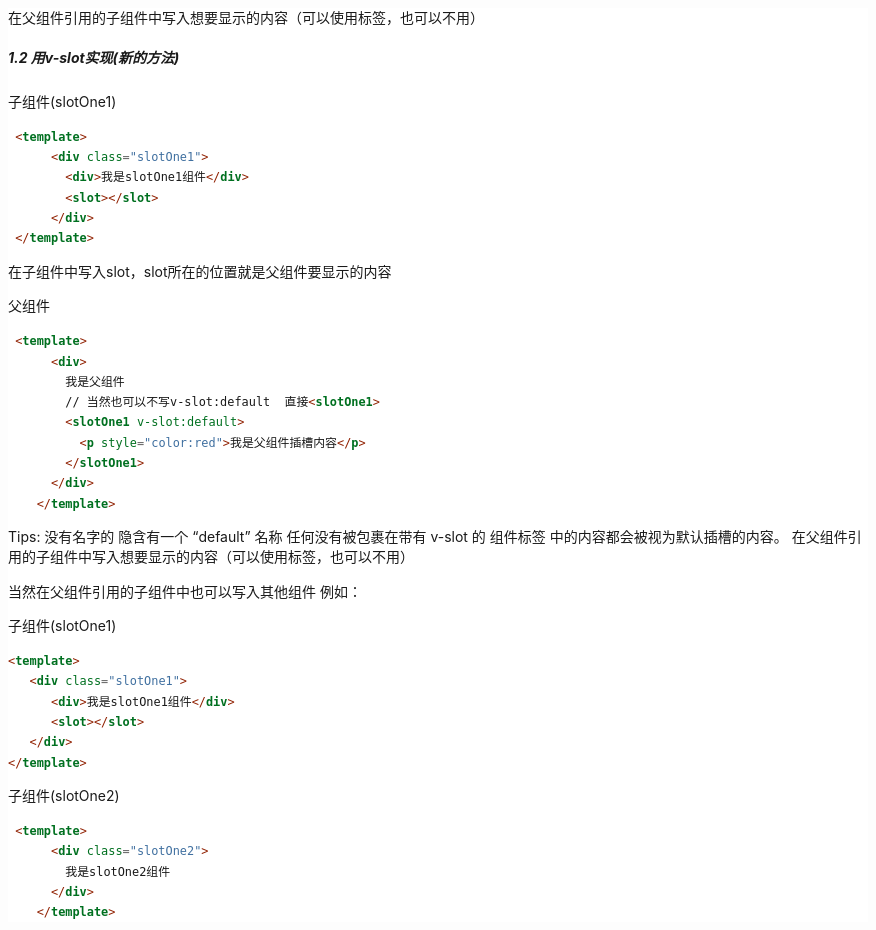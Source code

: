 
在父组件引用的子组件中写入想要显示的内容（可以使用标签，也可以不用）

##### 1.2 用v-slot实现(新的方法)

子组件(slotOne1)

```html
 <template>
      <div class="slotOne1">
        <div>我是slotOne1组件</div>
        <slot></slot>
      </div>
 </template>
```

在子组件中写入slot，slot所在的位置就是父组件要显示的内容

父组件

```html
 <template>
      <div>
        我是父组件
        // 当然也可以不写v-slot:default  直接<slotOne1>
        <slotOne1 v-slot:default>
          <p style="color:red">我是父组件插槽内容</p>
        </slotOne1>
      </div>
    </template>
```


Tips: 没有名字的 隐含有一个 “default” 名称
任何没有被包裹在带有 v-slot 的 组件标签 中的内容都会被视为默认插槽的内容。
在父组件引用的子组件中写入想要显示的内容（可以使用标签，也可以不用）


当然在父组件引用的子组件中也可以写入其他组件 例如：

子组件(slotOne1)

```html
<template>
   <div class="slotOne1">
      <div>我是slotOne1组件</div>
      <slot></slot>
   </div>
</template>
```


子组件(slotOne2)

```html
 <template>
      <div class="slotOne2">
        我是slotOne2组件
      </div>
    </template>
```
